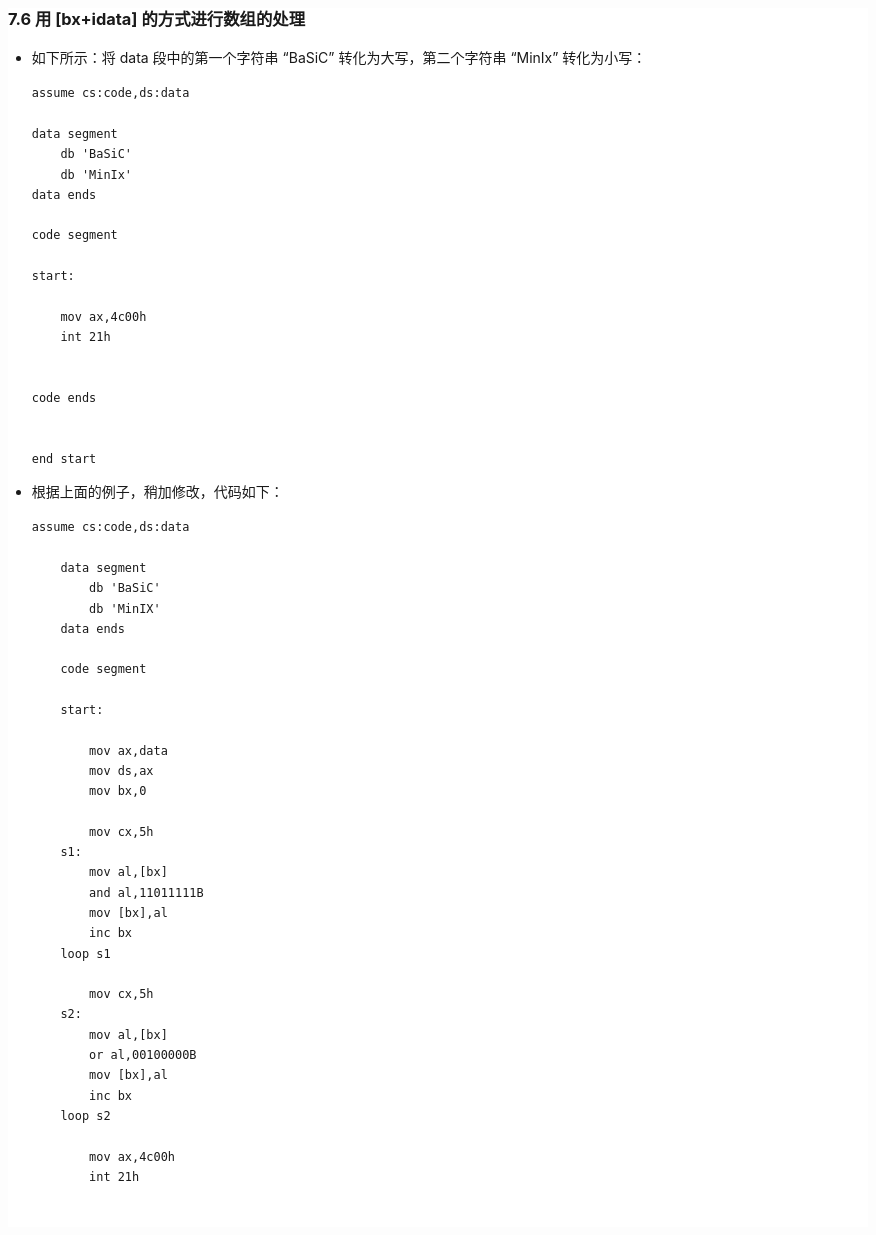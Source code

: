 

### 7.6 用 [bx+idata] 的方式进行数组的处理

- 如下所示：将 data 段中的第一个字符串 “BaSiC” 转化为大写，第二个字符串 “MinIx” 转化为小写：

  ```assembly
  assume cs:code,ds:data
  
  data segment
      db 'BaSiC'
      db 'MinIx'
  data ends
  
  code segment
  			
  start:  
      
      mov ax,4c00h
      int 21h
  
  
  code ends
  
  
  end start
  ```

- 根据上面的例子，稍加修改，代码如下：

  ```
  assume cs:code,ds:data
    
      data segment
          db 'BaSiC'
          db 'MinIX'
      data ends
    
      code segment
    			
      start:  
          
          mov ax,data
          mov ds,ax
          mov bx,0
  
          mov cx,5h
      s1: 
          mov al,[bx]
          and al,11011111B
          mov [bx],al
          inc bx
      loop s1
  
          mov cx,5h
      s2:
          mov al,[bx]
          or al,00100000B
          mov [bx],al
          inc bx
      loop s2
  
          mov ax,4c00h
          int 21h
      
    
  ```